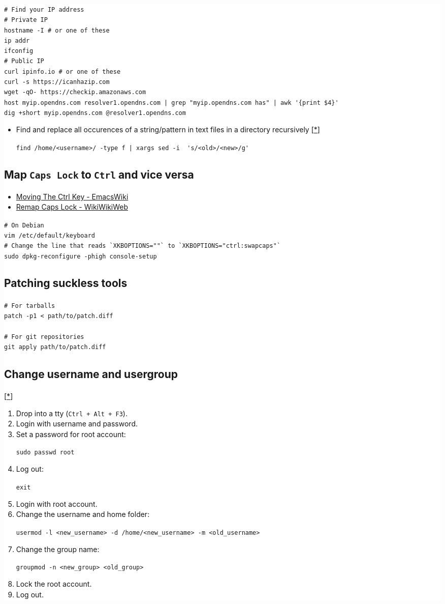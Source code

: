 ```shell
# Find your IP address
# Private IP
hostname -I # or one of these
ip addr
ifconfig
# Public IP
curl ipinfo.io # or one of these
curl -s https://icanhazip.com
wget -qO- https://checkip.amazonaws.com
host myip.opendns.com resolver1.opendns.com | grep "myip.opendns.com has" | awk '{print $4}'
dig +short myip.opendns.com @resolver1.opendns.com
```

- Find and replace all occurences of a string/pattern in text files in a directory recursively [[\*](https://stackoverflow.com/a/1585189)]

  ```shell
  find /home/<username>/ -type f | xargs sed -i  's/<old>/<new>/g'
  ```

## Map `Caps Lock` to `Ctrl` and vice versa

- [Moving The Ctrl Key - EmacsWiki](https://www.emacswiki.org/emacs/MovingTheCtrlKey)
- [Remap Caps Lock - WikiWikiWeb](http://wiki.c2.com/?RemapCapsLock)

```shell
# On Debian
vim /etc/default/keyboard
# Change the line that reads `XKBOPTIONS=""` to `XKBOPTIONS="ctrl:swapcaps"`
sudo dpkg-reconfigure -phigh console-setup
```

## Patching suckless tools

```shell
# For tarballs
patch -p1 < path/to/patch.diff

# For git repositories
git apply path/to/patch.diff
```

## Change username and usergroup

[[\*](https://askubuntu.com/a/317008)]

1. Drop into a tty (`Ctrl + Alt + F3`).
2. Login with username and password.
3. Set a password for root account:
   ```shell
   sudo passwd root
   ```
4. Log out:
   ```shell
   exit
   ```
5. Login with root account.
6. Change the username and home folder:
   ```shell
   usermod -l <new_username> -d /home/<new_username> -m <old_username>
   ```
7. Change the group name:
   ```shell
   groupmod -n <new_group> <old_group>
   ```
8. Lock the root account.
9. Log out.